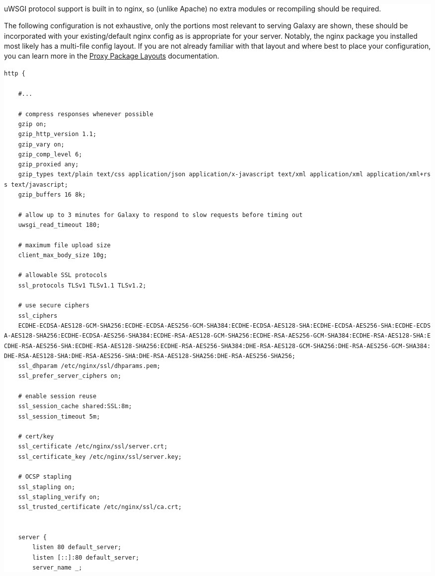 uWSGI protocol support is built in to nginx, so (unlike Apache) no extra modules or recompiling should be required.

The following configuration is not exhaustive, only the portions most relevant to serving Galaxy are shown, these should
be incorporated with your existing/default nginx config as is appropriate for your server. Notably, the nginx package
you installed most likely has a multi-file config layout. If you are not already familiar with that layout and where
best to place your configuration, you can learn more in the [Proxy Package Layouts](proxy_package_layout.html)
documentation.

```nginx
http {

    #...

    # compress responses whenever possible
    gzip on;
    gzip_http_version 1.1;
    gzip_vary on;
    gzip_comp_level 6;
    gzip_proxied any;
    gzip_types text/plain text/css application/json application/x-javascript text/xml application/xml application/xml+rss text/javascript;
    gzip_buffers 16 8k;

    # allow up to 3 minutes for Galaxy to respond to slow requests before timing out
    uwsgi_read_timeout 180;

    # maximum file upload size
    client_max_body_size 10g;

    # allowable SSL protocols
    ssl_protocols TLSv1 TLSv1.1 TLSv1.2;

    # use secure ciphers
    ssl_ciphers
    ECDHE-ECDSA-AES128-GCM-SHA256:ECDHE-ECDSA-AES256-GCM-SHA384:ECDHE-ECDSA-AES128-SHA:ECDHE-ECDSA-AES256-SHA:ECDHE-ECDSA-AES128-SHA256:ECDHE-ECDSA-AES256-SHA384:ECDHE-RSA-AES128-GCM-SHA256:ECDHE-RSA-AES256-GCM-SHA384:ECDHE-RSA-AES128-SHA:ECDHE-RSA-AES256-SHA:ECDHE-RSA-AES128-SHA256:ECDHE-RSA-AES256-SHA384:DHE-RSA-AES128-GCM-SHA256:DHE-RSA-AES256-GCM-SHA384:DHE-RSA-AES128-SHA:DHE-RSA-AES256-SHA:DHE-RSA-AES128-SHA256:DHE-RSA-AES256-SHA256;
    ssl_dhparam /etc/nginx/ssl/dhparams.pem;
    ssl_prefer_server_ciphers on;

    # enable session reuse
    ssl_session_cache shared:SSL:8m;
    ssl_session_timeout 5m;

    # cert/key
    ssl_certificate /etc/nginx/ssl/server.crt;
    ssl_certificate_key /etc/nginx/ssl/server.key;

    # OCSP stapling
    ssl_stapling on;
    ssl_stapling_verify on;
    ssl_trusted_certificate /etc/nginx/ssl/ca.crt;


    server {
        listen 80 default_server;
        listen [::]:80 default_server;
        server_name _;
```

[nginx]: http://nginx.org/en/
[main]: https://galaxyproject.org/main/
[test]: https://galaxyproject.org/test/
[docker-galaxy]: https://github.com/bgruening/docker-galaxy-stable
[nginx-light]: https://packages.debian.org/search?keywords=nginx-light
[epel]: https://fedoraproject.org/wiki/EPEL